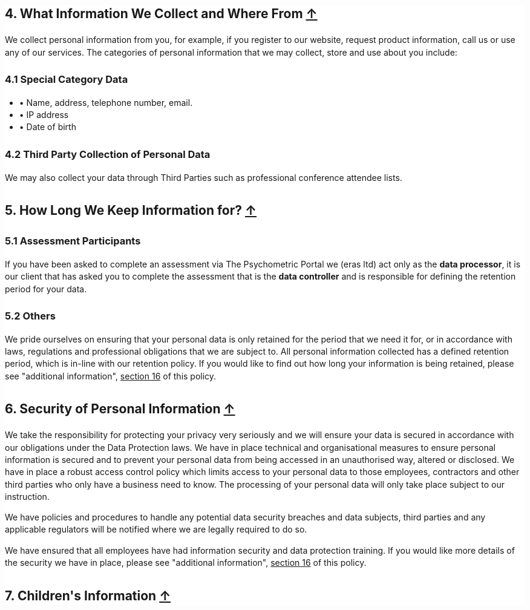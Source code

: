 4\. What Information We Collect and Where From [↑](#top)
--------------------------------------------------------

We collect personal information from you, for example, if you register to our website, request product information, call us or use any of our services. The categories of personal information that we may collect, store and use about you include:

### 4.1 Special Category Data

* • Name, address, telephone number, email.
* • IP address
* • Date of birth

### 4.2 Third Party Collection of Personal Data

We may also collect your data through Third Parties such as professional conference attendee lists.

5\. How Long We Keep Information for? [↑](#top)
-----------------------------------------------

### 5.1 Assessment Participants

If you have been asked to complete an assessment via The Psychometric Portal we (eras ltd) act only as the **data processor**, it is our client that has asked you to complete the assessment that is the **data controller** and is responsible for defining the retention period for your data.

### 5.2 Others

We pride ourselves on ensuring that your personal data is only retained for the period that we need it for, or in accordance with laws, regulations and professional obligations that we are subject to. All personal information collected has a defined retention period, which is in-line with our retention policy. If you would like to find out how long your information is being retained, please see "additional information", [section 16](#16) of this policy.

6\. Security of Personal Information [↑](#top)
----------------------------------------------

We take the responsibility for protecting your privacy very seriously and we will ensure your data is secured in accordance with our obligations under the Data Protection laws. We have in place technical and organisational measures to ensure personal information is secured and to prevent your personal data from being accessed in an unauthorised way, altered or disclosed. We have in place a robust access control policy which limits access to your personal data to those employees, contractors and other third parties who only have a business need to know. The processing of your personal data will only take place subject to our instruction.

We have policies and procedures to handle any potential data security breaches and data subjects, third parties and any applicable regulators will be notified where we are legally required to do so.

We have ensured that all employees have had information security and data protection training. If you would like more details of the security we have in place, please see "additional information", [section 16](#16) of this policy.

7\. Children's Information [↑](#top)
------------------------------------
